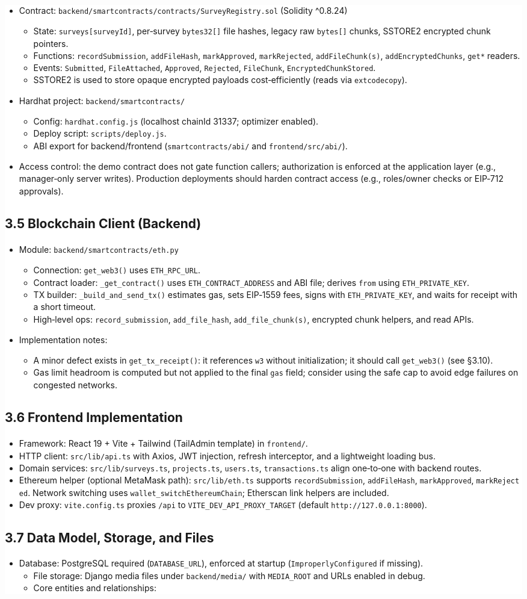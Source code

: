 - Contract: `backend/smartcontracts/contracts/SurveyRegistry.sol` (Solidity ^0.8.24)
  - State: `surveys[surveyId]`, per‑survey `bytes32[]` file hashes, legacy raw `bytes[]` chunks, SSTORE2 encrypted chunk pointers.
  - Functions: `recordSubmission`, `addFileHash`, `markApproved`, `markRejected`, `addFileChunk(s)`, `addEncryptedChunks`, `get*` readers.
  - Events: `Submitted`, `FileAttached`, `Approved`, `Rejected`, `FileChunk`, `EncryptedChunkStored`.
  - SSTORE2 is used to store opaque encrypted payloads cost‑efficiently (reads via `extcodecopy`).

- Hardhat project: `backend/smartcontracts/`
  - Config: `hardhat.config.js` (localhost chainId 31337; optimizer enabled).
  - Deploy script: `scripts/deploy.js`.
  - ABI export for backend/frontend (`smartcontracts/abi/` and `frontend/src/abi/`).

- Access control: the demo contract does not gate function callers; authorization is enforced at the application layer (e.g., manager‑only server writes). Production deployments should harden contract access (e.g., roles/owner checks or EIP‑712 approvals).

## 3.5 Blockchain Client (Backend)

- Module: `backend/smartcontracts/eth.py`
  - Connection: `get_web3()` uses `ETH_RPC_URL`.
  - Contract loader: `_get_contract()` uses `ETH_CONTRACT_ADDRESS` and ABI file; derives `from` using `ETH_PRIVATE_KEY`.
  - TX builder: `_build_and_send_tx()` estimates gas, sets EIP‑1559 fees, signs with `ETH_PRIVATE_KEY`, and waits for receipt with a short timeout.
  - High‑level ops: `record_submission`, `add_file_hash`, `add_file_chunk(s)`, encrypted chunk helpers, and read APIs.

- Implementation notes:
  - A minor defect exists in `get_tx_receipt()`: it references `w3` without initialization; it should call `get_web3()` (see §3.10).
  - Gas limit headroom is computed but not applied to the final `gas` field; consider using the safe cap to avoid edge failures on congested networks.

## 3.6 Frontend Implementation

- Framework: React 19 + Vite + Tailwind (TailAdmin template) in `frontend/`.
- HTTP client: `src/lib/api.ts` with Axios, JWT injection, refresh interceptor, and a lightweight loading bus.
- Domain services: `src/lib/surveys.ts`, `projects.ts`, `users.ts`, `transactions.ts` align one‑to‑one with backend routes.
- Ethereum helper (optional MetaMask path): `src/lib/eth.ts` supports `recordSubmission`, `addFileHash`, `markApproved`, `markRejected`. Network switching uses `wallet_switchEthereumChain`; Etherscan link helpers are included.
- Dev proxy: `vite.config.ts` proxies `/api` to `VITE_DEV_API_PROXY_TARGET` (default `http://127.0.0.1:8000`).

## 3.7 Data Model, Storage, and Files

- Database: PostgreSQL required (`DATABASE_URL`), enforced at startup (`ImproperlyConfigured` if missing).
  - File storage: Django media files under `backend/media/` with `MEDIA_ROOT` and URLs enabled in debug.
  - Core entities and relationships:
